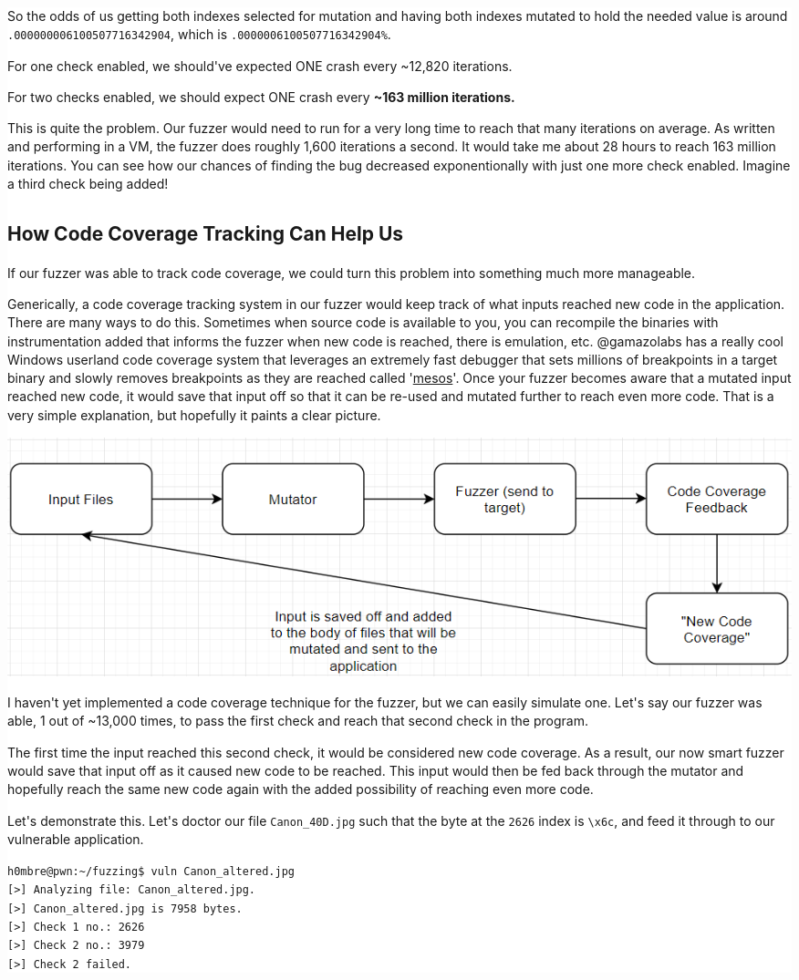 So the odds of us getting both indexes selected for mutation and having both indexes mutated to hold the needed value is around `.000000006100507716342904`, which is `.0000006100507716342904%`. 

For one check enabled, we should've expected ONE crash every ~12,820 iterations.

For two checks enabled, we should expect ONE crash every **~163 million iterations.**

This is quite the problem. Our fuzzer would need to run for a very long time to reach that many iterations on average. As written and performing in a VM, the fuzzer does roughly 1,600 iterations a second. It would take me about 28 hours to reach 163 million iterations. You can see how our chances of finding the bug decreased exponentionally with just one more check enabled. Imagine a third check being added! 

## How Code Coverage Tracking Can Help Us
If our fuzzer was able to track code coverage, we could turn this problem into something much more manageable. 

Generically, a code coverage tracking system in our fuzzer would keep track of what inputs reached new code in the application. There are many ways to do this. Sometimes when source code is available to you, you can recompile the binaries with instrumentation added that informs the fuzzer when new code is reached, there is emulation, etc. @gamazolabs has a really cool Windows userland code coverage system that leverages an extremely fast debugger that sets millions of breakpoints in a target binary and slowly removes breakpoints as they are reached called '[mesos](https://github.com/gamozolabs/mesos)'. Once your fuzzer becomes aware that a mutated input reached new code, it would save that input off so that it can be re-used and mutated further to reach even more code. That is a very simple explanation, but hopefully it paints a clear picture. 

![](/assets/images/AWE/coverage.PNG)

I haven't yet implemented a code coverage technique for the fuzzer, but we can easily simulate one. Let's say our fuzzer was able, 1 out of ~13,000 times, to pass the first check and reach that second check in the program. 

The first time the input reached this second check, it would be considered new code coverage. As a result, our now smart fuzzer would save that input off as it caused new code to be reached. This input would then be fed back through the mutator and hopefully reach the same new code again with the added possibility of reaching even more code. 

Let's demonstrate this. Let's doctor our file `Canon_40D.jpg` such that the byte at the `2626` index is `\x6c`, and feed it through to our vulnerable application. 
```
h0mbre@pwn:~/fuzzing$ vuln Canon_altered.jpg 
[>] Analyzing file: Canon_altered.jpg.
[>] Canon_altered.jpg is 7958 bytes.
[>] Check 1 no.: 2626
[>] Check 2 no.: 3979
[>] Check 2 failed.
```
